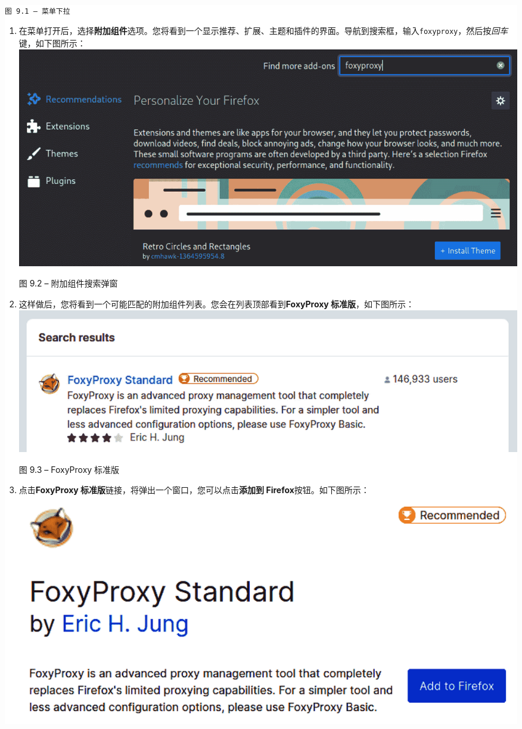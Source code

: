     图 9.1 – 菜单下拉

1.  在菜单打开后，选择**附加组件**选项。您将看到一个显示推荐、扩展、主题和插件的界面。导航到搜索框，输入`foxyproxy`，然后按*回车*键，如下图所示：![图 9.2 – 附加组件搜索弹窗    ](img/Figure_9.02_B16321.jpg)

    图 9.2 – 附加组件搜索弹窗

1.  这样做后，您将看到一个可能匹配的附加组件列表。您会在列表顶部看到**FoxyProxy 标准版**，如下图所示：![图 9.3 – FoxyProxy 标准版    ](img/Figure_9.03_B16321.jpg)

    图 9.3 – FoxyProxy 标准版

1.  点击**FoxyProxy 标准版**链接，将弹出一个窗口，您可以点击**添加到 Firefox**按钮。如下图所示：![图 9.4 – 安装 FoxyProxy    ](img/Figure_9.04_B16321.jpg)
